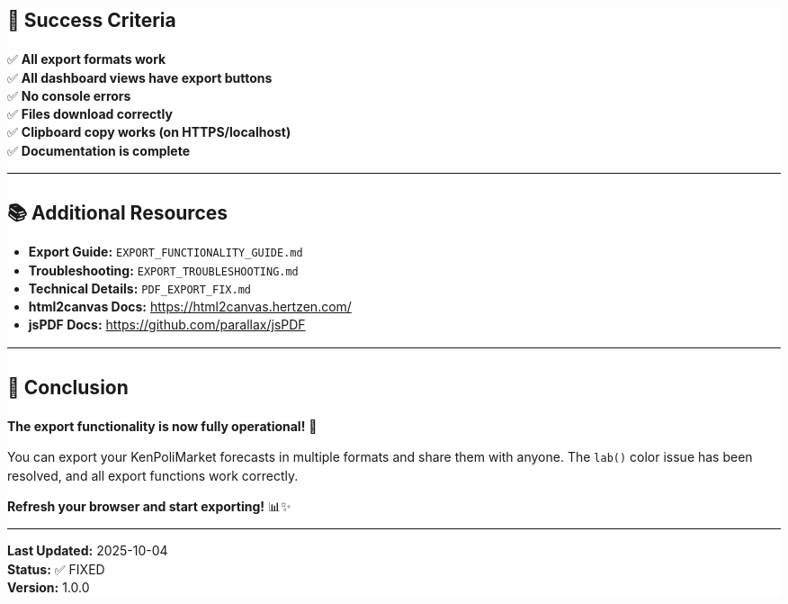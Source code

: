## 🎊 **Success Criteria**

✅ **All export formats work**  
✅ **All dashboard views have export buttons**  
✅ **No console errors**  
✅ **Files download correctly**  
✅ **Clipboard copy works (on HTTPS/localhost)**  
✅ **Documentation is complete**  

---

## 📚 **Additional Resources**

- **Export Guide:** `EXPORT_FUNCTIONALITY_GUIDE.md`
- **Troubleshooting:** `EXPORT_TROUBLESHOOTING.md`
- **Technical Details:** `PDF_EXPORT_FIX.md`
- **html2canvas Docs:** https://html2canvas.hertzen.com/
- **jsPDF Docs:** https://github.com/parallax/jsPDF

---

## 🎉 **Conclusion**

**The export functionality is now fully operational!** 🚀

You can export your KenPoliMarket forecasts in multiple formats and share them with anyone. The `lab()` color issue has been resolved, and all export functions work correctly.

**Refresh your browser and start exporting!** 📊✨

---

**Last Updated:** 2025-10-04  
**Status:** ✅ FIXED  
**Version:** 1.0.0

